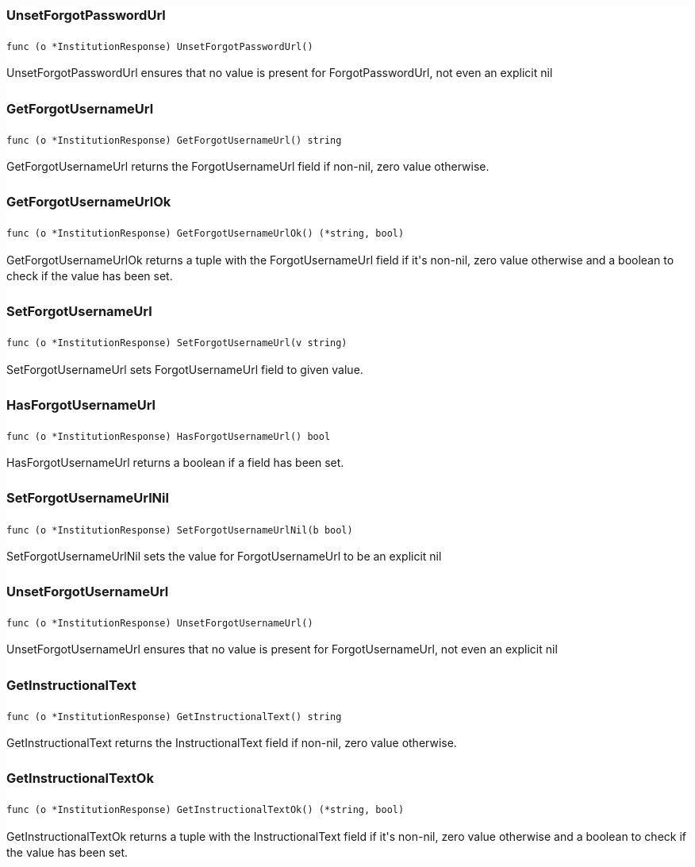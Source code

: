 ### UnsetForgotPasswordUrl
`func (o *InstitutionResponse) UnsetForgotPasswordUrl()`

UnsetForgotPasswordUrl ensures that no value is present for ForgotPasswordUrl, not even an explicit nil
### GetForgotUsernameUrl

`func (o *InstitutionResponse) GetForgotUsernameUrl() string`

GetForgotUsernameUrl returns the ForgotUsernameUrl field if non-nil, zero value otherwise.

### GetForgotUsernameUrlOk

`func (o *InstitutionResponse) GetForgotUsernameUrlOk() (*string, bool)`

GetForgotUsernameUrlOk returns a tuple with the ForgotUsernameUrl field if it's non-nil, zero value otherwise
and a boolean to check if the value has been set.

### SetForgotUsernameUrl

`func (o *InstitutionResponse) SetForgotUsernameUrl(v string)`

SetForgotUsernameUrl sets ForgotUsernameUrl field to given value.

### HasForgotUsernameUrl

`func (o *InstitutionResponse) HasForgotUsernameUrl() bool`

HasForgotUsernameUrl returns a boolean if a field has been set.

### SetForgotUsernameUrlNil

`func (o *InstitutionResponse) SetForgotUsernameUrlNil(b bool)`

 SetForgotUsernameUrlNil sets the value for ForgotUsernameUrl to be an explicit nil

### UnsetForgotUsernameUrl
`func (o *InstitutionResponse) UnsetForgotUsernameUrl()`

UnsetForgotUsernameUrl ensures that no value is present for ForgotUsernameUrl, not even an explicit nil
### GetInstructionalText

`func (o *InstitutionResponse) GetInstructionalText() string`

GetInstructionalText returns the InstructionalText field if non-nil, zero value otherwise.

### GetInstructionalTextOk

`func (o *InstitutionResponse) GetInstructionalTextOk() (*string, bool)`

GetInstructionalTextOk returns a tuple with the InstructionalText field if it's non-nil, zero value otherwise
and a boolean to check if the value has been set.
